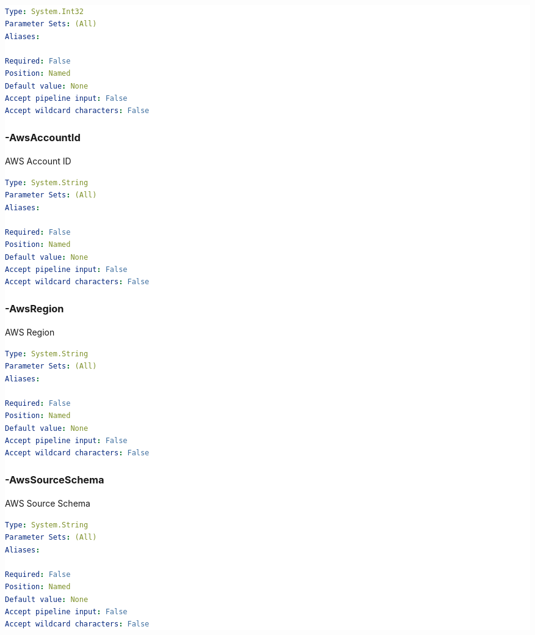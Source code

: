 ```yaml
Type: System.Int32
Parameter Sets: (All)
Aliases:

Required: False
Position: Named
Default value: None
Accept pipeline input: False
Accept wildcard characters: False
```

### -AwsAccountId
AWS Account ID

```yaml
Type: System.String
Parameter Sets: (All)
Aliases:

Required: False
Position: Named
Default value: None
Accept pipeline input: False
Accept wildcard characters: False
```

### -AwsRegion
AWS Region

```yaml
Type: System.String
Parameter Sets: (All)
Aliases:

Required: False
Position: Named
Default value: None
Accept pipeline input: False
Accept wildcard characters: False
```

### -AwsSourceSchema
AWS Source Schema

```yaml
Type: System.String
Parameter Sets: (All)
Aliases:

Required: False
Position: Named
Default value: None
Accept pipeline input: False
Accept wildcard characters: False
```
